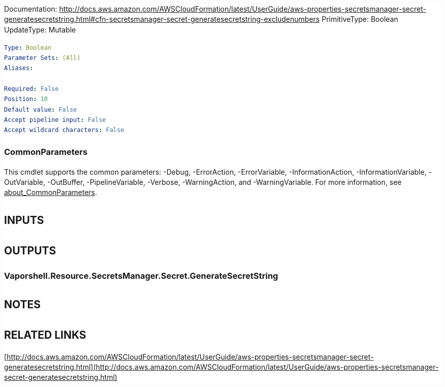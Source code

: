 Documentation: http://docs.aws.amazon.com/AWSCloudFormation/latest/UserGuide/aws-properties-secretsmanager-secret-generatesecretstring.html#cfn-secretsmanager-secret-generatesecretstring-excludenumbers
PrimitiveType: Boolean
UpdateType: Mutable

```yaml
Type: Boolean
Parameter Sets: (All)
Aliases:

Required: False
Position: 10
Default value: False
Accept pipeline input: False
Accept wildcard characters: False
```

### CommonParameters
This cmdlet supports the common parameters: -Debug, -ErrorAction, -ErrorVariable, -InformationAction, -InformationVariable, -OutVariable, -OutBuffer, -PipelineVariable, -Verbose, -WarningAction, and -WarningVariable. For more information, see [about_CommonParameters](http://go.microsoft.com/fwlink/?LinkID=113216).

## INPUTS

## OUTPUTS

### Vaporshell.Resource.SecretsManager.Secret.GenerateSecretString
## NOTES

## RELATED LINKS

[http://docs.aws.amazon.com/AWSCloudFormation/latest/UserGuide/aws-properties-secretsmanager-secret-generatesecretstring.html](http://docs.aws.amazon.com/AWSCloudFormation/latest/UserGuide/aws-properties-secretsmanager-secret-generatesecretstring.html)

